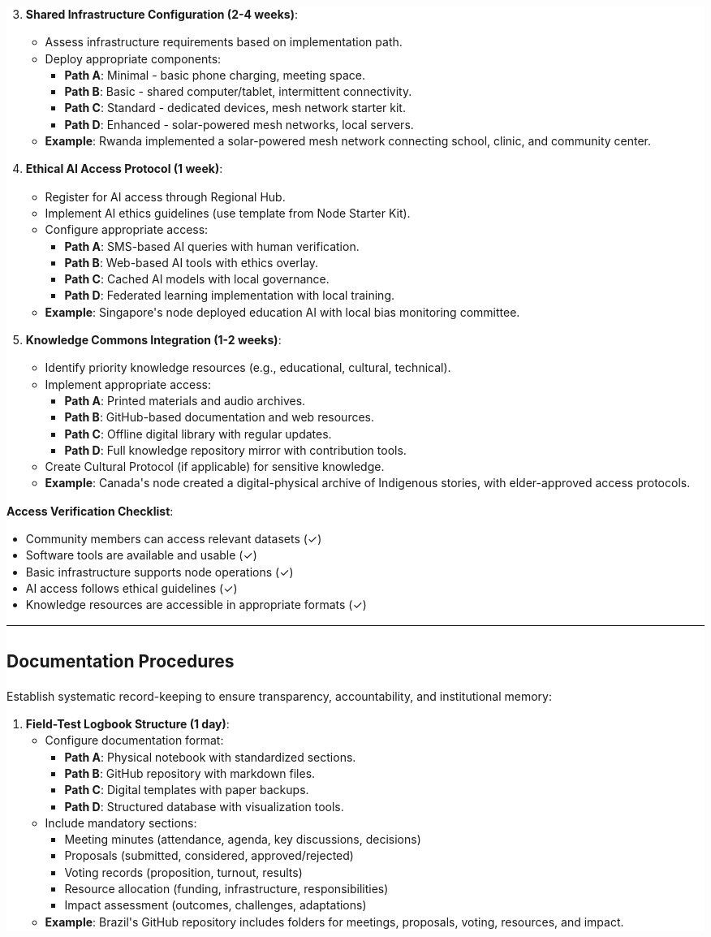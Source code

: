 3. **Shared Infrastructure Configuration (2-4 weeks)**:
   - Assess infrastructure requirements based on implementation path.
   - Deploy appropriate components:
     - **Path A**: Minimal - basic phone charging, meeting space.
     - **Path B**: Basic - shared computer/tablet, intermittent connectivity.
     - **Path C**: Standard - dedicated devices, mesh network starter kit.
     - **Path D**: Enhanced - solar-powered mesh networks, local servers.
   - **Example**: Rwanda implemented a solar-powered mesh network connecting school, clinic, and community center.

4. **Ethical AI Access Protocol (1 week)**:
   - Register for AI access through Regional Hub.
   - Implement AI ethics guidelines (use template from Node Starter Kit).
   - Configure appropriate access:
     - **Path A**: SMS-based AI queries with human verification.
     - **Path B**: Web-based AI tools with ethics overlay.
     - **Path C**: Cached AI models with local governance.
     - **Path D**: Federated learning implementation with local training.
   - **Example**: Singapore's node deployed education AI with local bias monitoring committee.

5. **Knowledge Commons Integration (1-2 weeks)**:
   - Identify priority knowledge resources (e.g., educational, cultural, technical).
   - Implement appropriate access:
     - **Path A**: Printed materials and audio archives.
     - **Path B**: GitHub-based documentation and web resources.
     - **Path C**: Offline digital library with regular updates.
     - **Path D**: Full knowledge repository mirror with contribution tools.
   - Create Cultural Protocol (if applicable) for sensitive knowledge.
   - **Example**: Canada's node created a digital-physical archive of Indigenous stories, with elder-approved access protocols.

**Access Verification Checklist**:
- Community members can access relevant datasets (✓)
- Software tools are available and usable (✓)
- Basic infrastructure supports node operations (✓)
- AI access follows ethical guidelines (✓)
- Knowledge resources are accessible in appropriate formats (✓)

---

## Documentation Procedures
Establish systematic record-keeping to ensure transparency, accountability, and institutional memory:

1. **Field-Test Logbook Structure (1 day)**:
   - Configure documentation format:
     - **Path A**: Physical notebook with standardized sections.
     - **Path B**: GitHub repository with markdown files.
     - **Path C**: Digital templates with paper backups.
     - **Path D**: Structured database with visualization tools.
   - Include mandatory sections:
     - Meeting minutes (attendance, agenda, key discussions, decisions)
     - Proposals (submitted, considered, approved/rejected)
     - Voting records (proposition, turnout, results)
     - Resource allocation (funding, infrastructure, responsibilities)
     - Impact assessment (outcomes, challenges, adaptations)
   - **Example**: Brazil's GitHub repository includes folders for meetings, proposals, voting, resources, and impact.
